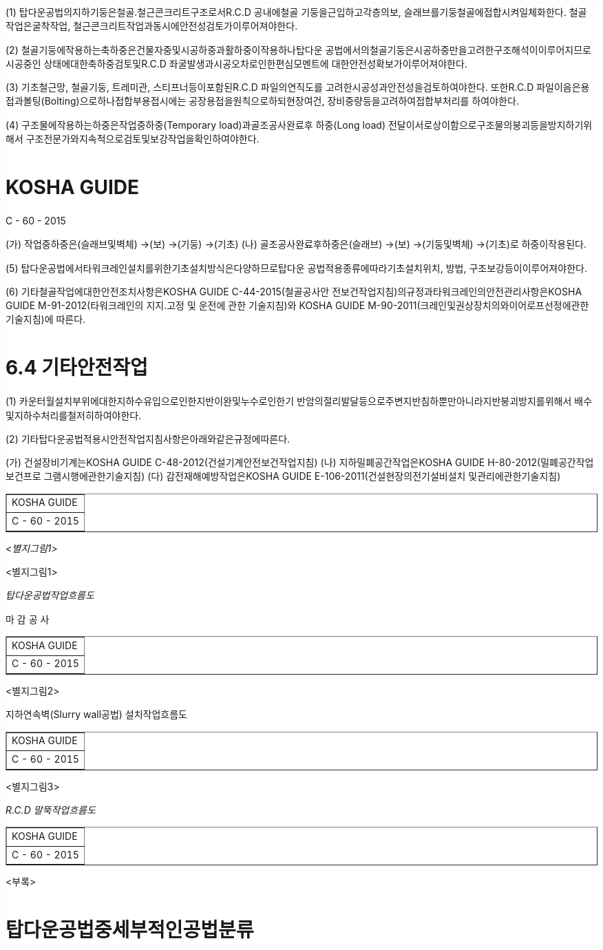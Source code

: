 (1) 탑다운공법의지하기둥은철골․철근콘크리트구조로서R.C.D 공내에철골 기둥을근입하고각층의보, 슬래브를기둥철골에접합시켜일체화한다. 철골 작업은굴착작업, 철근콘크리트작업과동시에안전성검토가이루어져야한다.

(2) 철골기둥에작용하는축하중은건물자중및시공하중과활하중이작용하나탑다운 공법에서의철골기둥은시공하중만을고려한구조해석이이루어지므로시공중인 상태에대한축하중검토및R.C.D 좌굴발생과시공오차로인한편심모멘트에 대한안전성확보가이루어져야한다.

(3) 기초철근망, 철골기둥, 트레미관, 스티프너등이포함된R.C.D 파일의연직도를 고려한시공성과안전성을검토하여야한다. 또한R.C.D 파일이음은용접과볼팅(Bolting)으로하나접합부용접시에는 공장용접을원칙으로하되현장여건, 장비중량등을고려하여접합부처리를 하여야한다.

(4) 구조물에작용하는하중은작업중하중(Temporary load)과골조공사완료후 하중(Long load) 전달이서로상이함으로구조물의붕괴등을방지하기위해서 구조전문가와지속적으로검토및보강작업을확인하여야한다.

# KOSHA GUIDE

C - 60 - 2015

(가) 작업중하중은(슬래브및벽체) →(보) →(기둥) →(기초) (나) 골조공사완료후하중은(슬래브) →(보) →(기둥및벽체) →(기초)로 하중이작용된다.

(5) 탑다운공법에서타워크레인설치를위한기초설치방식은다양하므로탑다운 공법적용종류에따라기초설치위치, 방법, 구조보강등이이루어져야한다.

(6) 기타철골작업에대한안전조치사항은KOSHA GUIDE C-44-2015(철골공사안 전보건작업지침)의규정과타워크레인의안전관리사항은KOSHA GUIDE M-91-2012(타워크레인의 지지․고정 및 운전에 관한 기술지침)와 KOSHA GUIDE M-90-2011(크레인및권상장치의와이어로프선정에관한기술지침)에 따른다.

# 6.4 기타안전작업

(1) 카운터월설치부위에대한지하수유입으로인한지반이완및누수로인한기 반암의절리발달등으로주변지반침하뿐만아니라지반붕괴방지를위해서 배수및지하수처리를철저히하여야한다.

(2) 기타탑다운공법적용시안전작업지침사항은아래와같은규정에따른다.

(가) 건설장비기계는KOSHA GUIDE C-48-2012(건설기계안전보건작업지침) (나) 지하밀폐공간작업은KOSHA GUIDE H-80-2012(밀폐공간작업보건프로 그램시행에관한기술지침) (다) 감전재해예방작업은KOSHA GUIDE E-106-2011(건설현장의전기설비설치 및관리에관한기술지침)

<table border="1"><tr><td>KOSHA GUIDE</td></tr><tr><td>C - 60 - 2015</td></tr></table>

_<별지그림1>_

<별지그림1>

_탑다운공법작업흐름도_

마 감 공 사

<table border="1"><tr><td>KOSHA GUIDE</td></tr><tr><td>C - 60 - 2015</td></tr></table>

<별지그림2>

지하연속벽(Slurry wall공법) 설치작업흐름도

<table border="1"><tr><td>KOSHA GUIDE</td></tr><tr><td>C - 60 - 2015</td></tr></table>

<별지그림3>

_R.C.D 말뚝작업흐름도_

<table border="1"><tr><td>KOSHA GUIDE</td></tr><tr><td>C - 60 - 2015</td></tr></table>

<부록>

# 탑다운공법중세부적인공법분류
